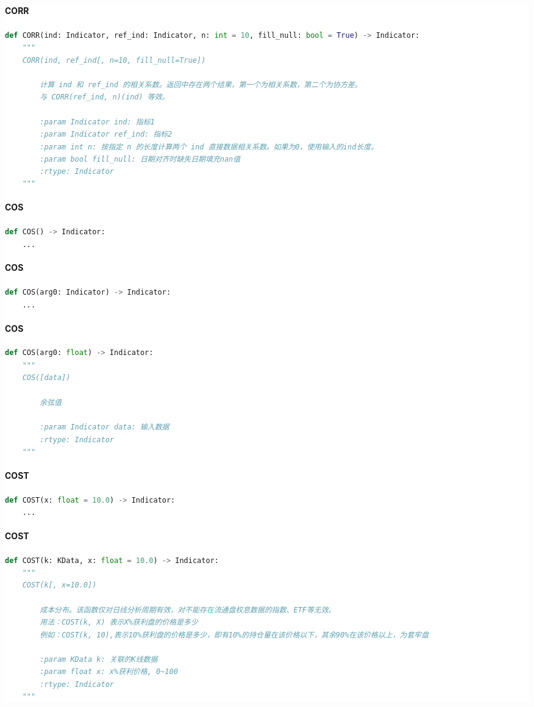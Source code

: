 #### CORR

```python
def CORR(ind: Indicator, ref_ind: Indicator, n: int = 10, fill_null: bool = True) -> Indicator:
    """
    CORR(ind, ref_ind[, n=10, fill_null=True])
    
        计算 ind 和 ref_ind 的相关系数。返回中存在两个结果，第一个为相关系数，第二个为协方差。
        与 CORR(ref_ind, n)(ind) 等效。
    
        :param Indicator ind: 指标1
        :param Indicator ref_ind: 指标2
        :param int n: 按指定 n 的长度计算两个 ind 直接数据相关系数。如果为0，使用输入的ind长度。
        :param bool fill_null: 日期对齐时缺失日期填充nan值
        :rtype: Indicator
    """
```

#### COS

```python
def COS() -> Indicator:
    ...
```

#### COS

```python
def COS(arg0: Indicator) -> Indicator:
    ...
```

#### COS

```python
def COS(arg0: float) -> Indicator:
    """
    COS([data])
    
        余弦值
    
        :param Indicator data: 输入数据
        :rtype: Indicator
    """
```

#### COST

```python
def COST(x: float = 10.0) -> Indicator:
    ...
```

#### COST

```python
def COST(k: KData, x: float = 10.0) -> Indicator:
    """
    COST(k[, x=10.0])
    
        成本分布。该函数仅对日线分析周期有效，对不能存在流通盘权息数据的指数、ETF等无效。
        用法：COST(k, X) 表示X%获利盘的价格是多少
        例如：COST(k, 10),表示10%获利盘的价格是多少，即有10%的持仓量在该价格以下，其余90%在该价格以上，为套牢盘
    
        :param KData k: 关联的K线数据
        :param float x: x%获利价格, 0~100
        :rtype: Indicator
    """
```